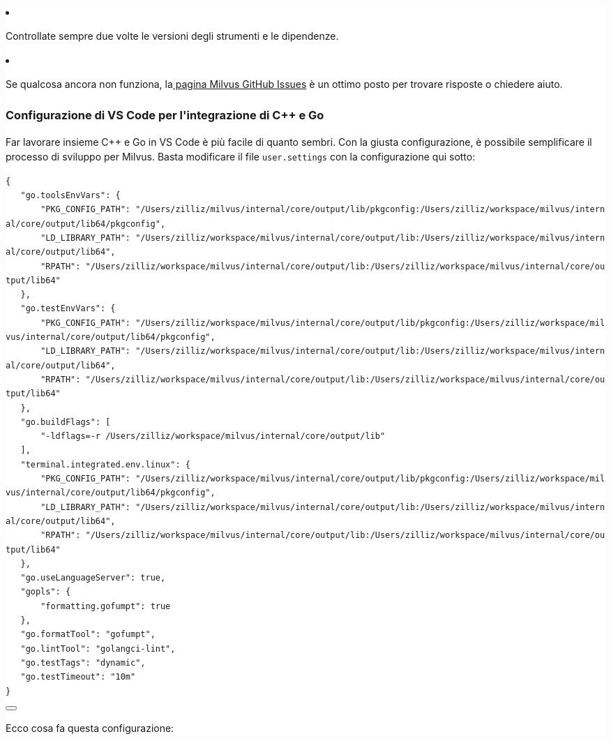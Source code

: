 <li><p>Controllate sempre due volte le versioni degli strumenti e le dipendenze.</p></li>
<li><p>Se qualcosa ancora non funziona, la<a href="https://github.com/milvus-io/milvus/issues"> pagina Milvus GitHub Issues</a> è un ottimo posto per trovare risposte o chiedere aiuto.</p></li>
</ul>
<h3 id="Configuring-VS-Code-for-C++-and-Go-Integration" class="common-anchor-header">Configurazione di VS Code per l'integrazione di C++ e Go</h3><p>Far lavorare insieme C++ e Go in VS Code è più facile di quanto sembri. Con la giusta configurazione, è possibile semplificare il processo di sviluppo per Milvus. Basta modificare il file <code translate="no">user.settings</code> con la configurazione qui sotto:</p>
<pre><code translate="no">{
   <span class="hljs-string">&quot;go.toolsEnvVars&quot;</span>: {
       <span class="hljs-string">&quot;PKG_CONFIG_PATH&quot;</span>: <span class="hljs-string">&quot;/Users/zilliz/milvus/internal/core/output/lib/pkgconfig:/Users/zilliz/workspace/milvus/internal/core/output/lib64/pkgconfig&quot;</span>,
       <span class="hljs-string">&quot;LD_LIBRARY_PATH&quot;</span>: <span class="hljs-string">&quot;/Users/zilliz/workspace/milvus/internal/core/output/lib:/Users/zilliz/workspace/milvus/internal/core/output/lib64&quot;</span>,
       <span class="hljs-string">&quot;RPATH&quot;</span>: <span class="hljs-string">&quot;/Users/zilliz/workspace/milvus/internal/core/output/lib:/Users/zilliz/workspace/milvus/internal/core/output/lib64&quot;</span>
   },
   <span class="hljs-string">&quot;go.testEnvVars&quot;</span>: {
       <span class="hljs-string">&quot;PKG_CONFIG_PATH&quot;</span>: <span class="hljs-string">&quot;/Users/zilliz/workspace/milvus/internal/core/output/lib/pkgconfig:/Users/zilliz/workspace/milvus/internal/core/output/lib64/pkgconfig&quot;</span>,
       <span class="hljs-string">&quot;LD_LIBRARY_PATH&quot;</span>: <span class="hljs-string">&quot;/Users/zilliz/workspace/milvus/internal/core/output/lib:/Users/zilliz/workspace/milvus/internal/core/output/lib64&quot;</span>,
       <span class="hljs-string">&quot;RPATH&quot;</span>: <span class="hljs-string">&quot;/Users/zilliz/workspace/milvus/internal/core/output/lib:/Users/zilliz/workspace/milvus/internal/core/output/lib64&quot;</span>
   },
   <span class="hljs-string">&quot;go.buildFlags&quot;</span>: [
       <span class="hljs-string">&quot;-ldflags=-r /Users/zilliz/workspace/milvus/internal/core/output/lib&quot;</span>
   ],
   <span class="hljs-string">&quot;terminal.integrated.env.linux&quot;</span>: {
       <span class="hljs-string">&quot;PKG_CONFIG_PATH&quot;</span>: <span class="hljs-string">&quot;/Users/zilliz/workspace/milvus/internal/core/output/lib/pkgconfig:/Users/zilliz/workspace/milvus/internal/core/output/lib64/pkgconfig&quot;</span>,
       <span class="hljs-string">&quot;LD_LIBRARY_PATH&quot;</span>: <span class="hljs-string">&quot;/Users/zilliz/workspace/milvus/internal/core/output/lib:/Users/zilliz/workspace/milvus/internal/core/output/lib64&quot;</span>,
       <span class="hljs-string">&quot;RPATH&quot;</span>: <span class="hljs-string">&quot;/Users/zilliz/workspace/milvus/internal/core/output/lib:/Users/zilliz/workspace/milvus/internal/core/output/lib64&quot;</span>
   },
   <span class="hljs-string">&quot;go.useLanguageServer&quot;</span>: <span class="hljs-literal">true</span>,
   <span class="hljs-string">&quot;gopls&quot;</span>: {
       <span class="hljs-string">&quot;formatting.gofumpt&quot;</span>: <span class="hljs-literal">true</span>
   },
   <span class="hljs-string">&quot;go.formatTool&quot;</span>: <span class="hljs-string">&quot;gofumpt&quot;</span>,
   <span class="hljs-string">&quot;go.lintTool&quot;</span>: <span class="hljs-string">&quot;golangci-lint&quot;</span>,
   <span class="hljs-string">&quot;go.testTags&quot;</span>: <span class="hljs-string">&quot;dynamic&quot;</span>,
   <span class="hljs-string">&quot;go.testTimeout&quot;</span>: <span class="hljs-string">&quot;10m&quot;</span>
}
<button class="copy-code-btn"></button></code></pre>
<p>Ecco cosa fa questa configurazione:</p>